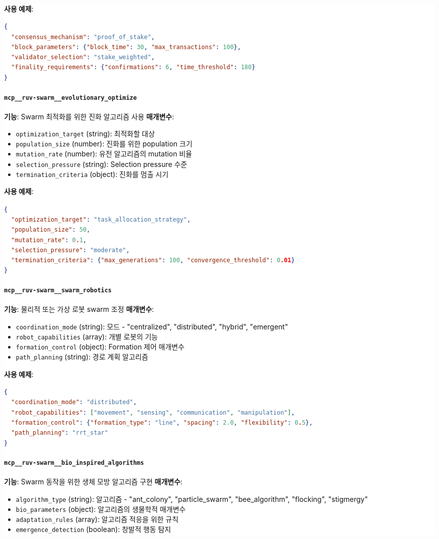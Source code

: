 **사용 예제**:
```json
{
  "consensus_mechanism": "proof_of_stake",
  "block_parameters": {"block_time": 30, "max_transactions": 100},
  "validator_selection": "stake_weighted",
  "finality_requirements": {"confirmations": 6, "time_threshold": 180}
}
```

#### `mcp__ruv-swarm__evolutionary_optimize`
**기능**: Swarm 최적화를 위한 진화 알고리즘 사용
**매개변수**:
- `optimization_target` (string): 최적화할 대상
- `population_size` (number): 진화를 위한 population 크기
- `mutation_rate` (number): 유전 알고리즘의 mutation 비율
- `selection_pressure` (string): Selection pressure 수준
- `termination_criteria` (object): 진화를 멈출 시기

**사용 예제**:
```json
{
  "optimization_target": "task_allocation_strategy",
  "population_size": 50,
  "mutation_rate": 0.1,
  "selection_pressure": "moderate",
  "termination_criteria": {"max_generations": 100, "convergence_threshold": 0.01}
}
```

#### `mcp__ruv-swarm__swarm_robotics`
**기능**: 물리적 또는 가상 로봇 swarm 조정
**매개변수**:
- `coordination_mode` (string): 모드 - "centralized", "distributed", "hybrid", "emergent"
- `robot_capabilities` (array): 개별 로봇의 기능
- `formation_control` (object): Formation 제어 매개변수
- `path_planning` (string): 경로 계획 알고리즘

**사용 예제**:
```json
{
  "coordination_mode": "distributed",
  "robot_capabilities": ["movement", "sensing", "communication", "manipulation"],
  "formation_control": {"formation_type": "line", "spacing": 2.0, "flexibility": 0.5},
  "path_planning": "rrt_star"
}
```

#### `mcp__ruv-swarm__bio_inspired_algorithms`
**기능**: Swarm 동작을 위한 생체 모방 알고리즘 구현
**매개변수**:
- `algorithm_type` (string): 알고리즘 - "ant_colony", "particle_swarm", "bee_algorithm", "flocking", "stigmergy"
- `bio_parameters` (object): 알고리즘의 생물학적 매개변수
- `adaptation_rules` (array): 알고리즘 적응을 위한 규칙
- `emergence_detection` (boolean): 창발적 행동 탐지
